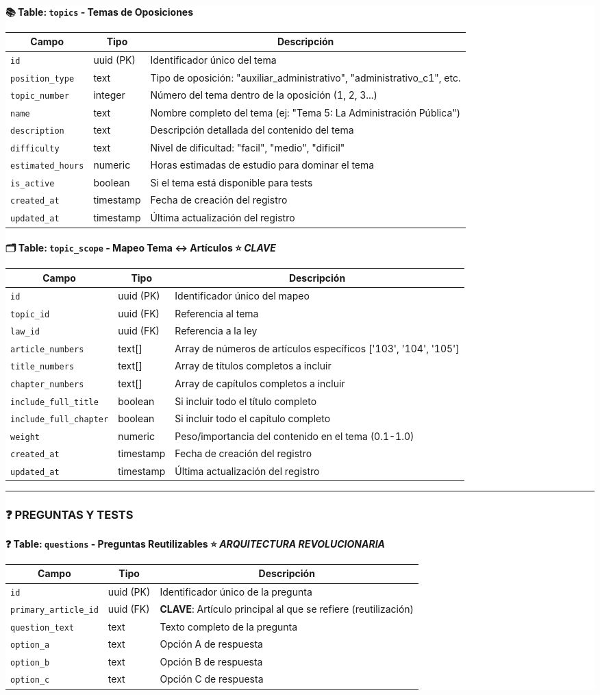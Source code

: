 #### 📚 **Table: `topics`** - Temas de Oposiciones
| Campo | Tipo | Descripción |
|-------|------|-------------|
| `id` | uuid (PK) | Identificador único del tema |
| `position_type` | text | Tipo de oposición: "auxiliar_administrativo", "administrativo_c1", etc. |
| `topic_number` | integer | Número del tema dentro de la oposición (1, 2, 3...) |
| `name` | text | Nombre completo del tema (ej: "Tema 5: La Administración Pública") |
| `description` | text | Descripción detallada del contenido del tema |
| `difficulty` | text | Nivel de dificultad: "facil", "medio", "dificil" |
| `estimated_hours` | numeric | Horas estimadas de estudio para dominar el tema |
| `is_active` | boolean | Si el tema está disponible para tests |
| `created_at` | timestamp | Fecha de creación del registro |
| `updated_at` | timestamp | Última actualización del registro |

#### 🗂️ **Table: `topic_scope`** - Mapeo Tema ↔ Artículos ⭐ *CLAVE*
| Campo | Tipo | Descripción |
|-------|------|-------------|
| `id` | uuid (PK) | Identificador único del mapeo |
| `topic_id` | uuid (FK) | Referencia al tema |
| `law_id` | uuid (FK) | Referencia a la ley |
| `article_numbers` | text[] | Array de números de artículos específicos ['103', '104', '105'] |
| `title_numbers` | text[] | Array de títulos completos a incluir |
| `chapter_numbers` | text[] | Array de capítulos completos a incluir |
| `include_full_title` | boolean | Si incluir todo el título completo |
| `include_full_chapter` | boolean | Si incluir todo el capítulo completo |
| `weight` | numeric | Peso/importancia del contenido en el tema (0.1-1.0) |
| `created_at` | timestamp | Fecha de creación del registro |
| `updated_at` | timestamp | Última actualización del registro |

---

### ❓ **PREGUNTAS Y TESTS**

#### ❓ **Table: `questions`** - Preguntas Reutilizables ⭐ *ARQUITECTURA REVOLUCIONARIA*
| Campo | Tipo | Descripción |
|-------|------|-------------|
| `id` | uuid (PK) | Identificador único de la pregunta |
| `primary_article_id` | uuid (FK) | **CLAVE**: Artículo principal al que se refiere (reutilización) |
| `question_text` | text | Texto completo de la pregunta |
| `option_a` | text | Opción A de respuesta |
| `option_b` | text | Opción B de respuesta |
| `option_c` | text | Opción C de respuesta |